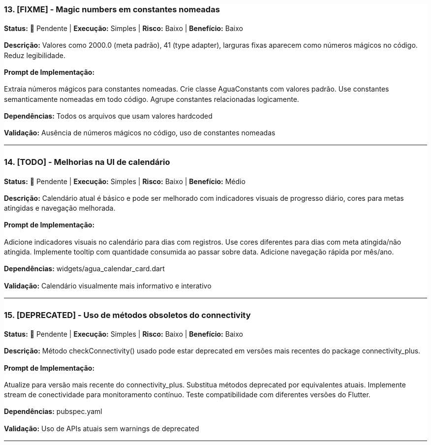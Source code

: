 
### 13. [FIXME] - Magic numbers em constantes nomeadas

**Status:** 🔴 Pendente | **Execução:** Simples | **Risco:** Baixo | **Benefício:** Baixo

**Descrição:** Valores como 2000.0 (meta padrão), 41 (type adapter), larguras 
fixas aparecem como números mágicos no código. Reduz legibilidade.

**Prompt de Implementação:**

Extraia números mágicos para constantes nomeadas. Crie classe AguaConstants 
com valores padrão. Use constantes semanticamente nomeadas em todo código. 
Agrupe constantes relacionadas logicamente.

**Dependências:** Todos os arquivos que usam valores hardcoded

**Validação:** Ausência de números mágicos no código, uso de constantes 
nomeadas

---

### 14. [TODO] - Melhorias na UI de calendário

**Status:** 🔴 Pendente | **Execução:** Simples | **Risco:** Baixo | **Benefício:** Médio

**Descrição:** Calendário atual é básico e pode ser melhorado com indicadores 
visuais de progresso diário, cores para metas atingidas e navegação melhorada.

**Prompt de Implementação:**

Adicione indicadores visuais no calendário para dias com registros. Use cores 
diferentes para dias com meta atingida/não atingida. Implemente tooltip com 
quantidade consumida ao passar sobre data. Adicione navegação rápida por mês/ano.

**Dependências:** widgets/agua_calendar_card.dart

**Validação:** Calendário visualmente mais informativo e interativo

---

### 15. [DEPRECATED] - Uso de métodos obsoletos do connectivity

**Status:** 🔴 Pendente | **Execução:** Simples | **Risco:** Baixo | **Benefício:** Baixo

**Descrição:** Método checkConnectivity() usado pode estar deprecated em 
versões mais recentes do package connectivity_plus.

**Prompt de Implementação:**

Atualize para versão mais recente do connectivity_plus. Substitua métodos 
deprecated por equivalentes atuais. Implemente stream de conectividade para 
monitoramento contínuo. Teste compatibilidade com diferentes versões do Flutter.

**Dependências:** pubspec.yaml

**Validação:** Uso de APIs atuais sem warnings de deprecated

---
